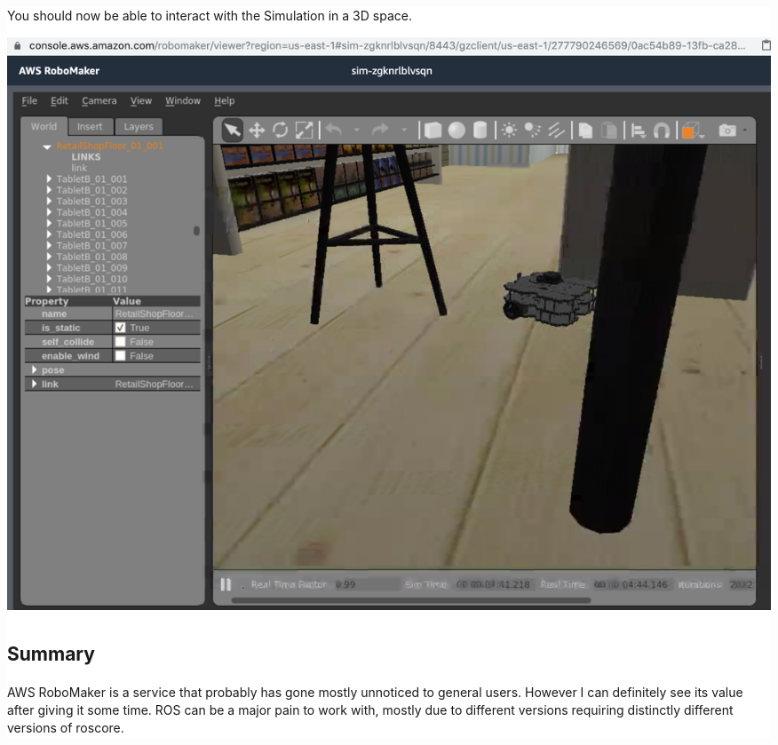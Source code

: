 You should now be able to interact with the Simulation in a 3D space.

![ROS over RoboMaker 2](img/robomaker-simulation-example-02.png)

## Summary

AWS RoboMaker is a service that probably has gone mostly unnoticed to general users. However I can definitely see its value after giving it some time. ROS can be a major pain to work with, mostly due to different versions requiring distinctly different versions of roscore.
